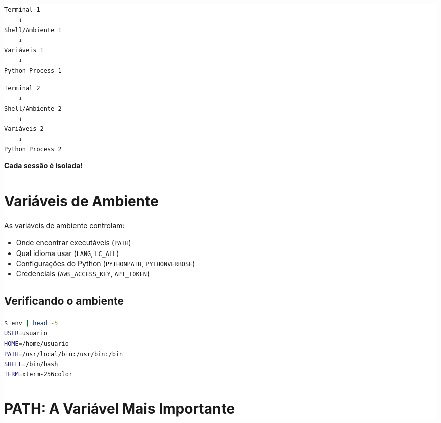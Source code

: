



```
Terminal 1
    ↓
Shell/Ambiente 1
    ↓
Variáveis 1
    ↓
Python Process 1
```



```
Terminal 2
    ↓
Shell/Ambiente 2
    ↓
Variáveis 2
    ↓
Python Process 2
```





**Cada sessão é isolada!**



Variáveis de Ambiente
===

As variáveis de ambiente controlam:

* Onde encontrar executáveis (`PATH`)
* Qual idioma usar (`LANG`, `LC_ALL`)
* Configurações do Python (`PYTHONPATH`, `PYTHONVERBOSE`)
* Credenciais (`AWS_ACCESS_KEY`, `API_TOKEN`)



## Verificando o ambiente

```bash
$ env | head -5
USER=usuario
HOME=/home/usuario
PATH=/usr/local/bin:/usr/bin:/bin
SHELL=/bin/bash
TERM=xterm-256color
```



PATH: A Variável Mais Importante
===
